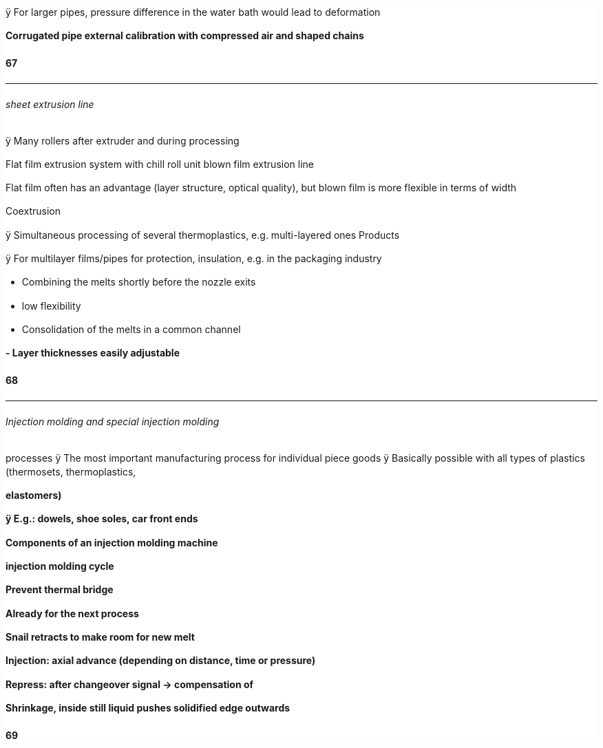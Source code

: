  ÿ For larger pipes, pressure difference in the water bath would lead to deformation

**Corrugated pipe external calibration with compressed air and shaped chains**

#### 67 


-----

###### sheet extrusion line

 ÿ Many rollers after extruder and during processing

 Flat film extrusion system with chill roll unit blown film extrusion line

 Flat film often has an advantage (layer structure, optical quality), but blown film is more flexible in terms of width

 Coextrusion

 ÿ Simultaneous processing of several thermoplastics, e.g. multi-layered ones
 Products

 ÿ For multilayer films/pipes for protection, insulation, e.g. in the packaging industry

 - Combining the melts shortly before the nozzle exits

 - low flexibility

 - Consolidation of the melts in a common channel

**- Layer thicknesses easily adjustable**

#### 68 


-----

###### Injection molding and special injection molding 
 processes ÿ The most important manufacturing process  for individual piece goods ÿ Basically possible with all types of plastics (thermosets, thermoplastics,

**elastomers)**

**ÿ E.g.: dowels, shoe soles, car front ends**

**Components of an injection molding machine**

**injection molding cycle**

**Prevent thermal bridge**

**Already for the next process**

**Snail retracts to make room for new melt**

**Injection: axial advance (depending on distance, time or pressure)**

**Repress: after changeover signal -> compensation of**

**Shrinkage, inside still liquid pushes solidified edge outwards**

#### 69 
